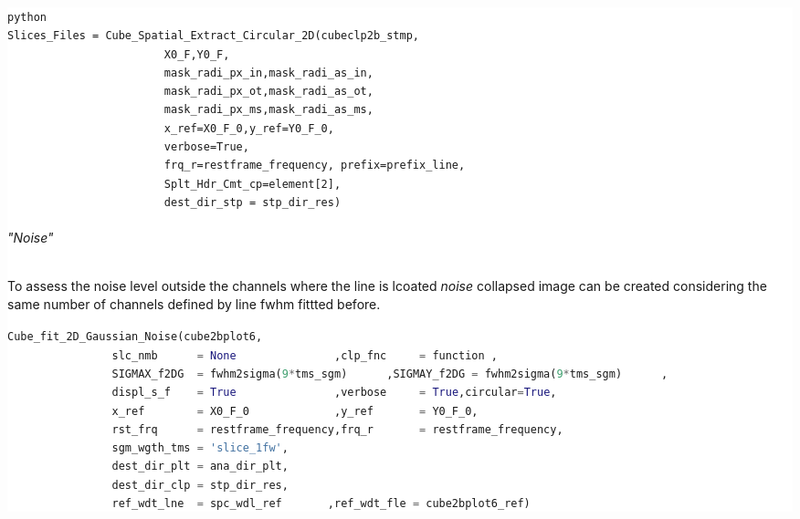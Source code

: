 ```
python
Slices_Files = Cube_Spatial_Extract_Circular_2D(cubeclp2b_stmp,
						X0_F,Y0_F,
						mask_radi_px_in,mask_radi_as_in,
						mask_radi_px_ot,mask_radi_as_ot,
						mask_radi_px_ms,mask_radi_as_ms,
						x_ref=X0_F_0,y_ref=Y0_F_0,
						verbose=True,
						frq_r=restframe_frequency, prefix=prefix_line,
						Splt_Hdr_Cmt_cp=element[2],
						dest_dir_stp = stp_dir_res)
```
###### "Noise"
To assess the noise level outside the channels where the line is lcoated _noise_ collapsed image can be created considering the same number of channels defined by  line fwhm fittted before.

```python
Cube_fit_2D_Gaussian_Noise(cube2bplot6,
				slc_nmb      = None               ,clp_fnc     = function ,
				SIGMAX_f2DG  = fwhm2sigma(9*tms_sgm)      ,SIGMAY_f2DG = fwhm2sigma(9*tms_sgm)      ,
				displ_s_f    = True               ,verbose     = True,circular=True,
				x_ref        = X0_F_0             ,y_ref       = Y0_F_0,
				rst_frq      = restframe_frequency,frq_r       = restframe_frequency,
				sgm_wgth_tms = 'slice_1fw',
				dest_dir_plt = ana_dir_plt,
				dest_dir_clp = stp_dir_res,
				ref_wdt_lne  = spc_wdl_ref       ,ref_wdt_fle = cube2bplot6_ref)
```
